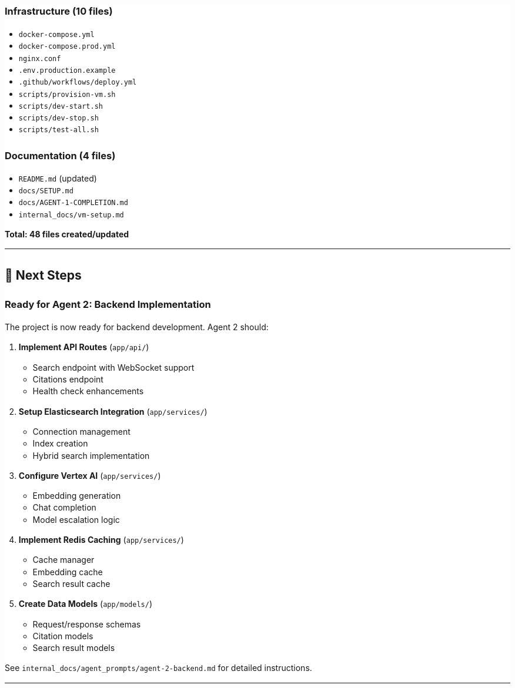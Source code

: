### Infrastructure (10 files)
- `docker-compose.yml`
- `docker-compose.prod.yml`
- `nginx.conf`
- `.env.production.example`
- `.github/workflows/deploy.yml`
- `scripts/provision-vm.sh`
- `scripts/dev-start.sh`
- `scripts/dev-stop.sh`
- `scripts/test-all.sh`

### Documentation (4 files)
- `README.md` (updated)
- `docs/SETUP.md`
- `docs/AGENT-1-COMPLETION.md`
- `internal_docs/vm-setup.md`

**Total: 48 files created/updated**

---

## 🚀 Next Steps

### Ready for Agent 2: Backend Implementation

The project is now ready for backend development. Agent 2 should:

1. **Implement API Routes** (`app/api/`)
   - Search endpoint with WebSocket support
   - Citations endpoint
   - Health check enhancements

2. **Setup Elasticsearch Integration** (`app/services/`)
   - Connection management
   - Index creation
   - Hybrid search implementation

3. **Configure Vertex AI** (`app/services/`)
   - Embedding generation
   - Chat completion
   - Model escalation logic

4. **Implement Redis Caching** (`app/services/`)
   - Cache manager
   - Embedding cache
   - Search result cache

5. **Create Data Models** (`app/models/`)
   - Request/response schemas
   - Citation models
   - Search result models

See `internal_docs/agent_prompts/agent-2-backend.md` for detailed instructions.

---